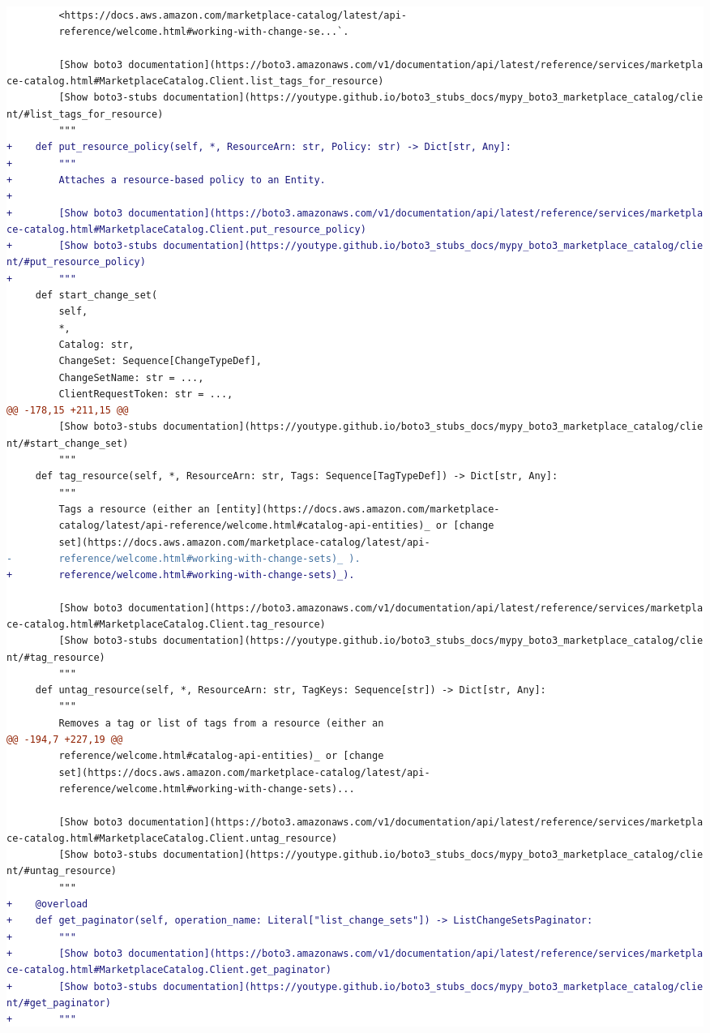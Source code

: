 ```diff
         <https://docs.aws.amazon.com/marketplace-catalog/latest/api-
         reference/welcome.html#working-with-change-se...`.
 
         [Show boto3 documentation](https://boto3.amazonaws.com/v1/documentation/api/latest/reference/services/marketplace-catalog.html#MarketplaceCatalog.Client.list_tags_for_resource)
         [Show boto3-stubs documentation](https://youtype.github.io/boto3_stubs_docs/mypy_boto3_marketplace_catalog/client/#list_tags_for_resource)
         """
+    def put_resource_policy(self, *, ResourceArn: str, Policy: str) -> Dict[str, Any]:
+        """
+        Attaches a resource-based policy to an Entity.
+
+        [Show boto3 documentation](https://boto3.amazonaws.com/v1/documentation/api/latest/reference/services/marketplace-catalog.html#MarketplaceCatalog.Client.put_resource_policy)
+        [Show boto3-stubs documentation](https://youtype.github.io/boto3_stubs_docs/mypy_boto3_marketplace_catalog/client/#put_resource_policy)
+        """
     def start_change_set(
         self,
         *,
         Catalog: str,
         ChangeSet: Sequence[ChangeTypeDef],
         ChangeSetName: str = ...,
         ClientRequestToken: str = ...,
@@ -178,15 +211,15 @@
         [Show boto3-stubs documentation](https://youtype.github.io/boto3_stubs_docs/mypy_boto3_marketplace_catalog/client/#start_change_set)
         """
     def tag_resource(self, *, ResourceArn: str, Tags: Sequence[TagTypeDef]) -> Dict[str, Any]:
         """
         Tags a resource (either an [entity](https://docs.aws.amazon.com/marketplace-
         catalog/latest/api-reference/welcome.html#catalog-api-entities)_ or [change
         set](https://docs.aws.amazon.com/marketplace-catalog/latest/api-
-        reference/welcome.html#working-with-change-sets)_ ).
+        reference/welcome.html#working-with-change-sets)_).
 
         [Show boto3 documentation](https://boto3.amazonaws.com/v1/documentation/api/latest/reference/services/marketplace-catalog.html#MarketplaceCatalog.Client.tag_resource)
         [Show boto3-stubs documentation](https://youtype.github.io/boto3_stubs_docs/mypy_boto3_marketplace_catalog/client/#tag_resource)
         """
     def untag_resource(self, *, ResourceArn: str, TagKeys: Sequence[str]) -> Dict[str, Any]:
         """
         Removes a tag or list of tags from a resource (either an
@@ -194,7 +227,19 @@
         reference/welcome.html#catalog-api-entities)_ or [change
         set](https://docs.aws.amazon.com/marketplace-catalog/latest/api-
         reference/welcome.html#working-with-change-sets)...
 
         [Show boto3 documentation](https://boto3.amazonaws.com/v1/documentation/api/latest/reference/services/marketplace-catalog.html#MarketplaceCatalog.Client.untag_resource)
         [Show boto3-stubs documentation](https://youtype.github.io/boto3_stubs_docs/mypy_boto3_marketplace_catalog/client/#untag_resource)
         """
+    @overload
+    def get_paginator(self, operation_name: Literal["list_change_sets"]) -> ListChangeSetsPaginator:
+        """
+        [Show boto3 documentation](https://boto3.amazonaws.com/v1/documentation/api/latest/reference/services/marketplace-catalog.html#MarketplaceCatalog.Client.get_paginator)
+        [Show boto3-stubs documentation](https://youtype.github.io/boto3_stubs_docs/mypy_boto3_marketplace_catalog/client/#get_paginator)
+        """
```